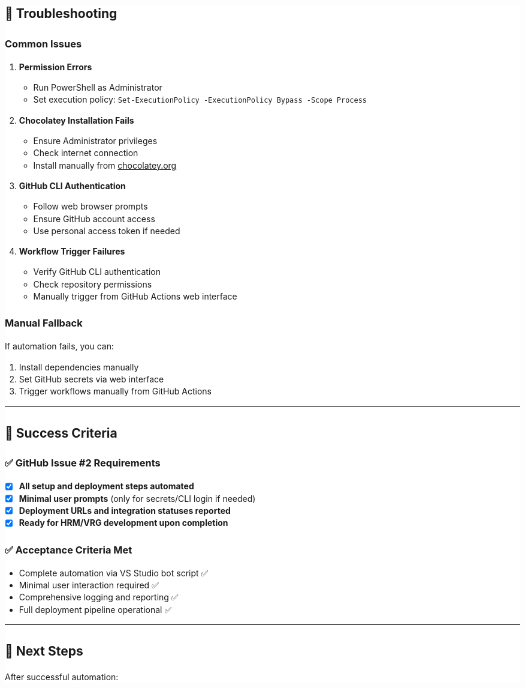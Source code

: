 
## 🔧 **Troubleshooting**

### **Common Issues**

1. **Permission Errors**
   - Run PowerShell as Administrator
   - Set execution policy: `Set-ExecutionPolicy -ExecutionPolicy Bypass -Scope Process`

2. **Chocolatey Installation Fails**
   - Ensure Administrator privileges
   - Check internet connection
   - Install manually from [chocolatey.org](https://chocolatey.org/install)

3. **GitHub CLI Authentication**
   - Follow web browser prompts
   - Ensure GitHub account access
   - Use personal access token if needed

4. **Workflow Trigger Failures**
   - Verify GitHub CLI authentication
   - Check repository permissions  
   - Manually trigger from GitHub Actions web interface

### **Manual Fallback**
If automation fails, you can:
1. Install dependencies manually
2. Set GitHub secrets via web interface
3. Trigger workflows manually from GitHub Actions

---

## 🎯 **Success Criteria**

### ✅ **GitHub Issue #2 Requirements**
- [x] **All setup and deployment steps automated**
- [x] **Minimal user prompts** (only for secrets/CLI login if needed)
- [x] **Deployment URLs and integration statuses reported**
- [x] **Ready for HRM/VRG development upon completion**

### ✅ **Acceptance Criteria Met**
- Complete automation via VS Studio bot script ✅
- Minimal user interaction required ✅  
- Comprehensive logging and reporting ✅
- Full deployment pipeline operational ✅

---

## 🚀 **Next Steps**

After successful automation:
